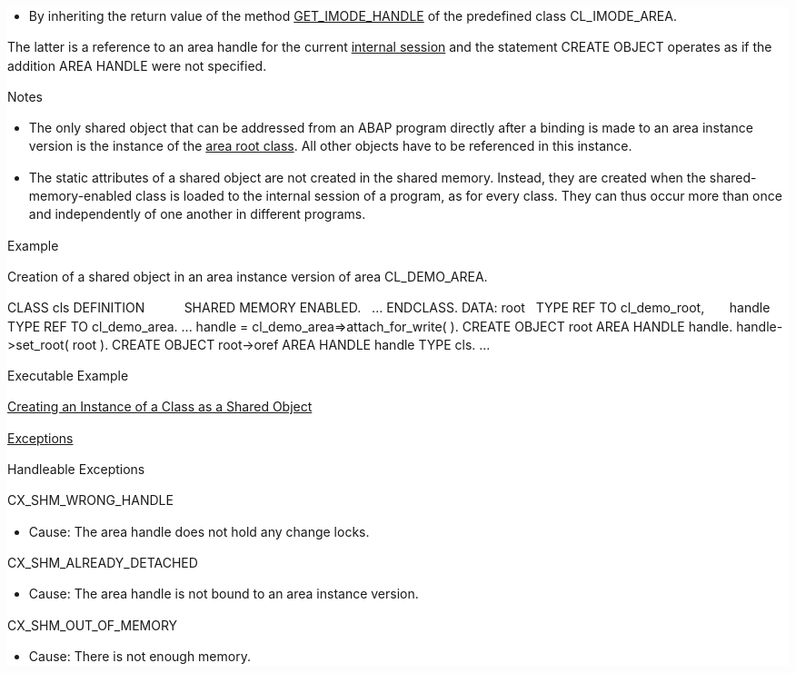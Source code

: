-   By inheriting the return value of the method [GET\_IMODE\_HANDLE](javascript:call_link\('abenshm_cl_imode_area.htm'\)) of the predefined class CL\_IMODE\_AREA.
    

The latter is a reference to an area handle for the current [internal session](javascript:call_link\('abeninternal_session_glosry.htm'\) "Glossary Entry") and the statement CREATE OBJECT operates as if the addition AREA HANDLE were not specified.

Notes

-   The only shared object that can be addressed from an ABAP program directly after a binding is made to an area instance version is the instance of the [area root class](javascript:call_link\('abenroot_data_class_glosry.htm'\) "Glossary Entry"). All other objects have to be referenced in this instance.
    
-   The static attributes of a shared object are not created in the shared memory. Instead, they are created when the shared-memory-enabled class is loaded to the internal session of a program, as for every class. They can thus occur more than once and independently of one another in different programs.
    

Example

Creation of a shared object in an area instance version of area CL\_DEMO\_AREA.

CLASS cls DEFINITION
          SHARED MEMORY ENABLED.
  ...
ENDCLASS.
DATA: root   TYPE REF TO cl\_demo\_root,
      handle TYPE REF TO cl\_demo\_area.
...
handle = cl\_demo\_area=>attach\_for\_write( ).
CREATE OBJECT root AREA HANDLE handle.
handle->set\_root( root ).
CREATE OBJECT root->oref AREA HANDLE handle TYPE cls.
...

Executable Example

[Creating an Instance of a Class as a Shared Object](javascript:call_link\('abencreate_shared_object_abexa.htm'\))

[Exceptions](javascript:call_link\('abenabap_language_exceptions.htm'\))

Handleable Exceptions

CX\_SHM\_WRONG\_HANDLE

-   Cause: The area handle does not hold any change locks.
    

CX\_SHM\_ALREADY\_DETACHED

-   Cause: The area handle is not bound to an area instance version.
    

CX\_SHM\_OUT\_OF\_MEMORY

-   Cause: There is not enough memory.
    